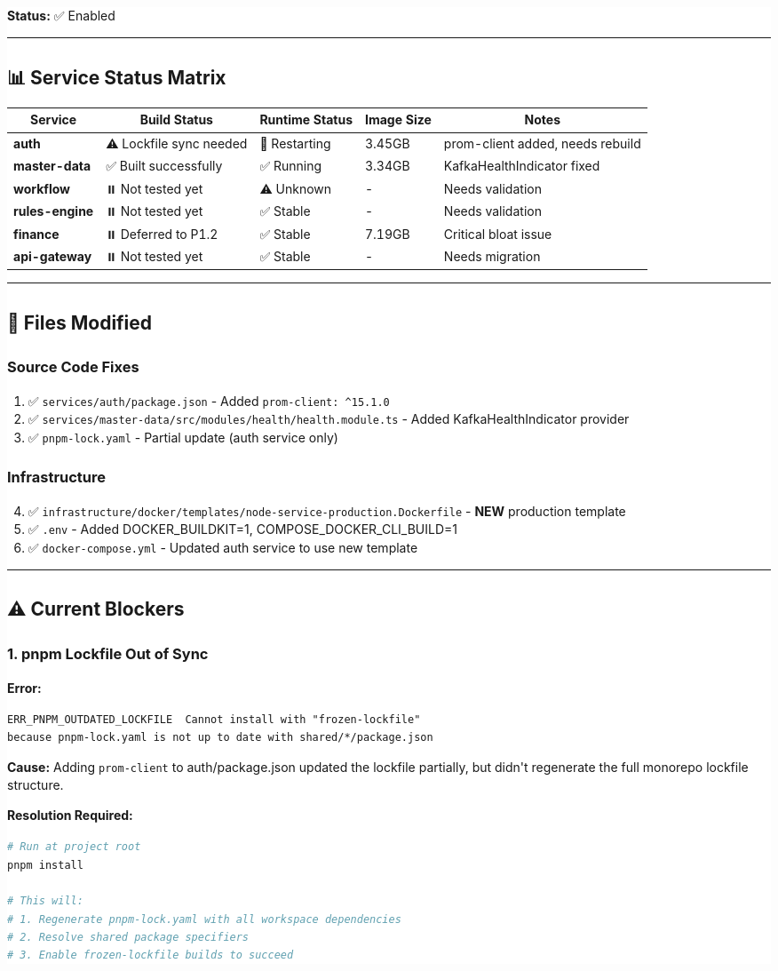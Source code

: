 **Status:** ✅ Enabled

---

## 📊 Service Status Matrix

| Service | Build Status | Runtime Status | Image Size | Notes |
|---------|-------------|----------------|------------|-------|
| **auth** | ⚠️ Lockfile sync needed | 🔴 Restarting | 3.45GB | prom-client added, needs rebuild |
| **master-data** | ✅ Built successfully | ✅ Running | 3.34GB | KafkaHealthIndicator fixed |
| **workflow** | ⏸️ Not tested yet | ⚠️ Unknown | - | Needs validation |
| **rules-engine** | ⏸️ Not tested yet | ✅ Stable | - | Needs validation |
| **finance** | ⏸️ Deferred to P1.2 | ✅ Stable | 7.19GB | Critical bloat issue |
| **api-gateway** | ⏸️ Not tested yet | ✅ Stable | - | Needs migration |

---

## 🔧 Files Modified

### Source Code Fixes
1. ✅ `services/auth/package.json` - Added `prom-client: ^15.1.0`
2. ✅ `services/master-data/src/modules/health/health.module.ts` - Added KafkaHealthIndicator provider
3. ✅ `pnpm-lock.yaml` - Partial update (auth service only)

### Infrastructure
4. ✅ `infrastructure/docker/templates/node-service-production.Dockerfile` - **NEW** production template
5. ✅ `.env` - Added DOCKER_BUILDKIT=1, COMPOSE_DOCKER_CLI_BUILD=1
6. ✅ `docker-compose.yml` - Updated auth service to use new template

---

## ⚠️ Current Blockers

### 1. pnpm Lockfile Out of Sync

**Error:**
```
ERR_PNPM_OUTDATED_LOCKFILE  Cannot install with "frozen-lockfile"
because pnpm-lock.yaml is not up to date with shared/*/package.json
```

**Cause:** Adding `prom-client` to auth/package.json updated the lockfile partially, but didn't regenerate the full monorepo lockfile structure.

**Resolution Required:**
```bash
# Run at project root
pnpm install

# This will:
# 1. Regenerate pnpm-lock.yaml with all workspace dependencies
# 2. Resolve shared package specifiers
# 3. Enable frozen-lockfile builds to succeed
```
